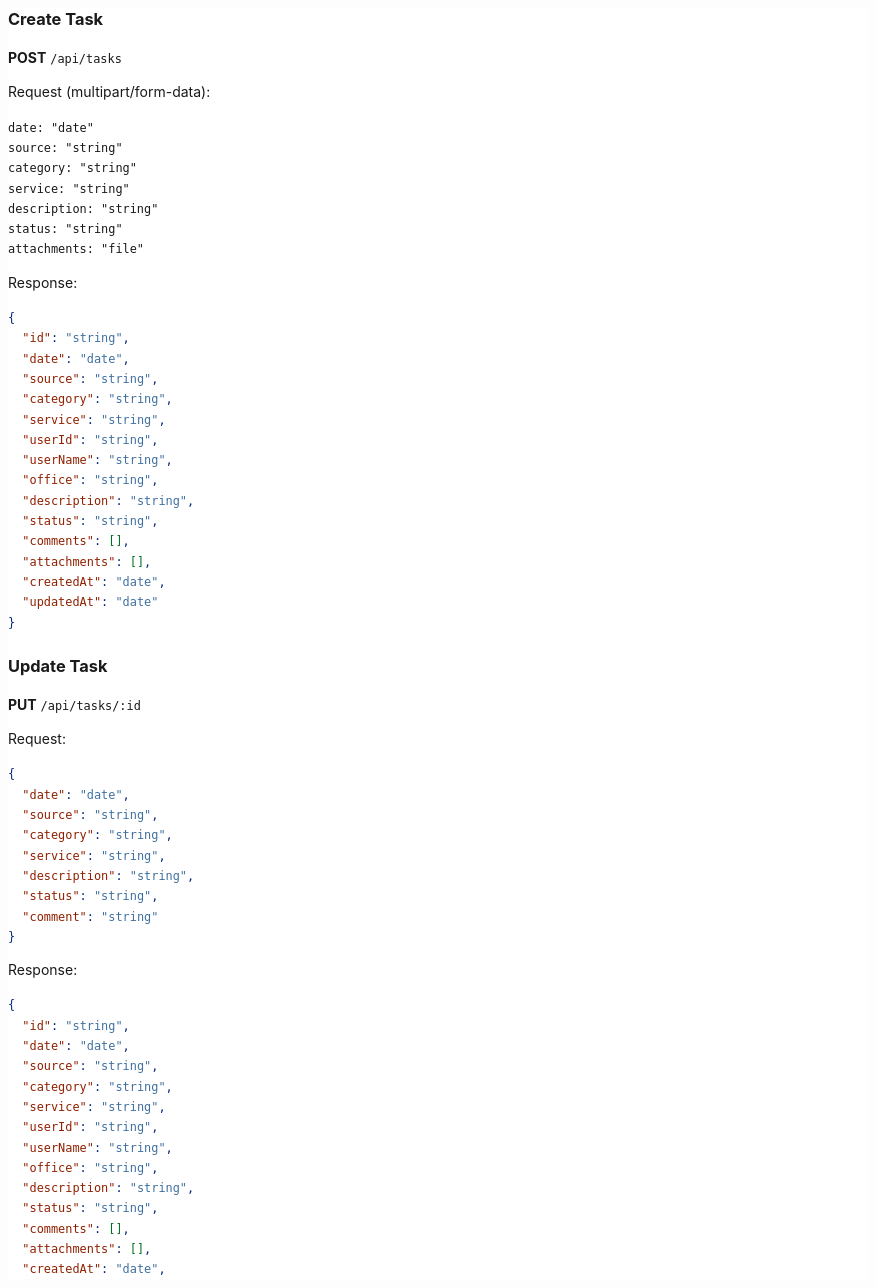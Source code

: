 ### Create Task
**POST** `/api/tasks`

Request (multipart/form-data):
```form
date: "date"
source: "string"
category: "string"
service: "string"
description: "string"
status: "string"
attachments: "file"
```

Response:
```json
{
  "id": "string",
  "date": "date",
  "source": "string",
  "category": "string",
  "service": "string",
  "userId": "string",
  "userName": "string",
  "office": "string",
  "description": "string",
  "status": "string",
  "comments": [],
  "attachments": [],
  "createdAt": "date",
  "updatedAt": "date"
}
```

### Update Task
**PUT** `/api/tasks/:id`

Request:
```json
{
  "date": "date",
  "source": "string",
  "category": "string",
  "service": "string",
  "description": "string",
  "status": "string",
  "comment": "string"
}
```

Response:
```json
{
  "id": "string",
  "date": "date",
  "source": "string",
  "category": "string",
  "service": "string",
  "userId": "string",
  "userName": "string",
  "office": "string",
  "description": "string",
  "status": "string",
  "comments": [],
  "attachments": [],
  "createdAt": "date",
```